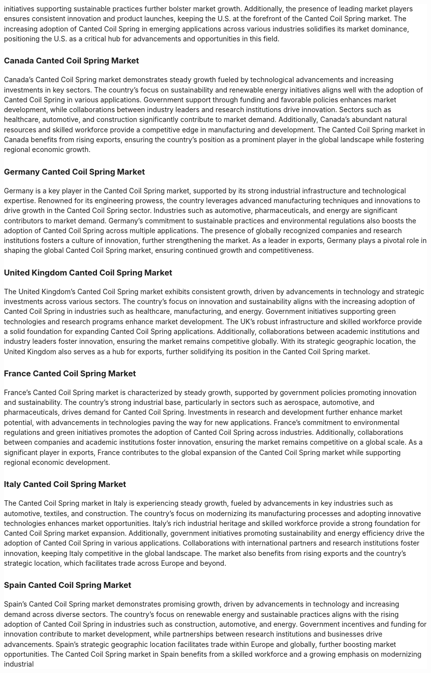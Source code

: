 initiatives supporting sustainable practices further bolster market growth. Additionally, the presence of leading market players ensures consistent innovation and product launches, keeping the U.S. at the forefront of the Canted Coil Spring market. The increasing adoption of Canted Coil Spring in emerging applications across various industries solidifies its market dominance, positioning the U.S. as a critical hub for advancements and opportunities in this field.</p><h3>Canada Canted Coil Spring Market</h3><p>Canada&rsquo;s Canted Coil Spring market demonstrates steady growth fueled by technological advancements and increasing investments in key sectors. The country&rsquo;s focus on sustainability and renewable energy initiatives aligns well with the adoption of Canted Coil Spring in various applications. Government support through funding and favorable policies enhances market development, while collaborations between industry leaders and research institutions drive innovation. Sectors such as healthcare, automotive, and construction significantly contribute to market demand. Additionally, Canada&rsquo;s abundant natural resources and skilled workforce provide a competitive edge in manufacturing and development. The Canted Coil Spring market in Canada benefits from rising exports, ensuring the country&rsquo;s position as a prominent player in the global landscape while fostering regional economic growth.</p><h3>Germany Canted Coil Spring Market</h3><p>Germany is a key player in the Canted Coil Spring market, supported by its strong industrial infrastructure and technological expertise. Renowned for its engineering prowess, the country leverages advanced manufacturing techniques and innovations to drive growth in the Canted Coil Spring sector. Industries such as automotive, pharmaceuticals, and energy are significant contributors to market demand. Germany&rsquo;s commitment to sustainable practices and environmental regulations also boosts the adoption of Canted Coil Spring across multiple applications. The presence of globally recognized companies and research institutions fosters a culture of innovation, further strengthening the market. As a leader in exports, Germany plays a pivotal role in shaping the global Canted Coil Spring market, ensuring continued growth and competitiveness.</p><h3>United Kingdom Canted Coil Spring Market</h3><p>The United Kingdom&rsquo;s Canted Coil Spring market exhibits consistent growth, driven by advancements in technology and strategic investments across various sectors. The country&rsquo;s focus on innovation and sustainability aligns with the increasing adoption of Canted Coil Spring in industries such as healthcare, manufacturing, and energy. Government initiatives supporting green technologies and research programs enhance market development. The UK&rsquo;s robust infrastructure and skilled workforce provide a solid foundation for expanding Canted Coil Spring applications. Additionally, collaborations between academic institutions and industry leaders foster innovation, ensuring the market remains competitive globally. With its strategic geographic location, the United Kingdom also serves as a hub for exports, further solidifying its position in the Canted Coil Spring market.</p><h3>France Canted Coil Spring Market</h3><p>France&rsquo;s Canted Coil Spring market is characterized by steady growth, supported by government policies promoting innovation and sustainability. The country&rsquo;s strong industrial base, particularly in sectors such as aerospace, automotive, and pharmaceuticals, drives demand for Canted Coil Spring. Investments in research and development further enhance market potential, with advancements in technologies paving the way for new applications. France&rsquo;s commitment to environmental regulations and green initiatives promotes the adoption of Canted Coil Spring across industries. Additionally, collaborations between companies and academic institutions foster innovation, ensuring the market remains competitive on a global scale. As a significant player in exports, France contributes to the global expansion of the Canted Coil Spring market while supporting regional economic development.</p><h3>Italy Canted Coil Spring Market</h3><p>The Canted Coil Spring market in Italy is experiencing steady growth, fueled by advancements in key industries such as automotive, textiles, and construction. The country&rsquo;s focus on modernizing its manufacturing processes and adopting innovative technologies enhances market opportunities. Italy&rsquo;s rich industrial heritage and skilled workforce provide a strong foundation for Canted Coil Spring market expansion. Additionally, government initiatives promoting sustainability and energy efficiency drive the adoption of Canted Coil Spring in various applications. Collaborations with international partners and research institutions foster innovation, keeping Italy competitive in the global landscape. The market also benefits from rising exports and the country&rsquo;s strategic location, which facilitates trade across Europe and beyond.</p><h3>Spain Canted Coil Spring Market</h3><p>Spain&rsquo;s Canted Coil Spring market demonstrates promising growth, driven by advancements in technology and increasing demand across diverse sectors. The country&rsquo;s focus on renewable energy and sustainable practices aligns with the rising adoption of Canted Coil Spring in industries such as construction, automotive, and energy. Government incentives and funding for innovation contribute to market development, while partnerships between research institutions and businesses drive advancements. Spain&rsquo;s strategic geographic location facilitates trade within Europe and globally, further boosting market opportunities. The Canted Coil Spring market in Spain benefits from a skilled workforce and a growing emphasis on modernizing industrial